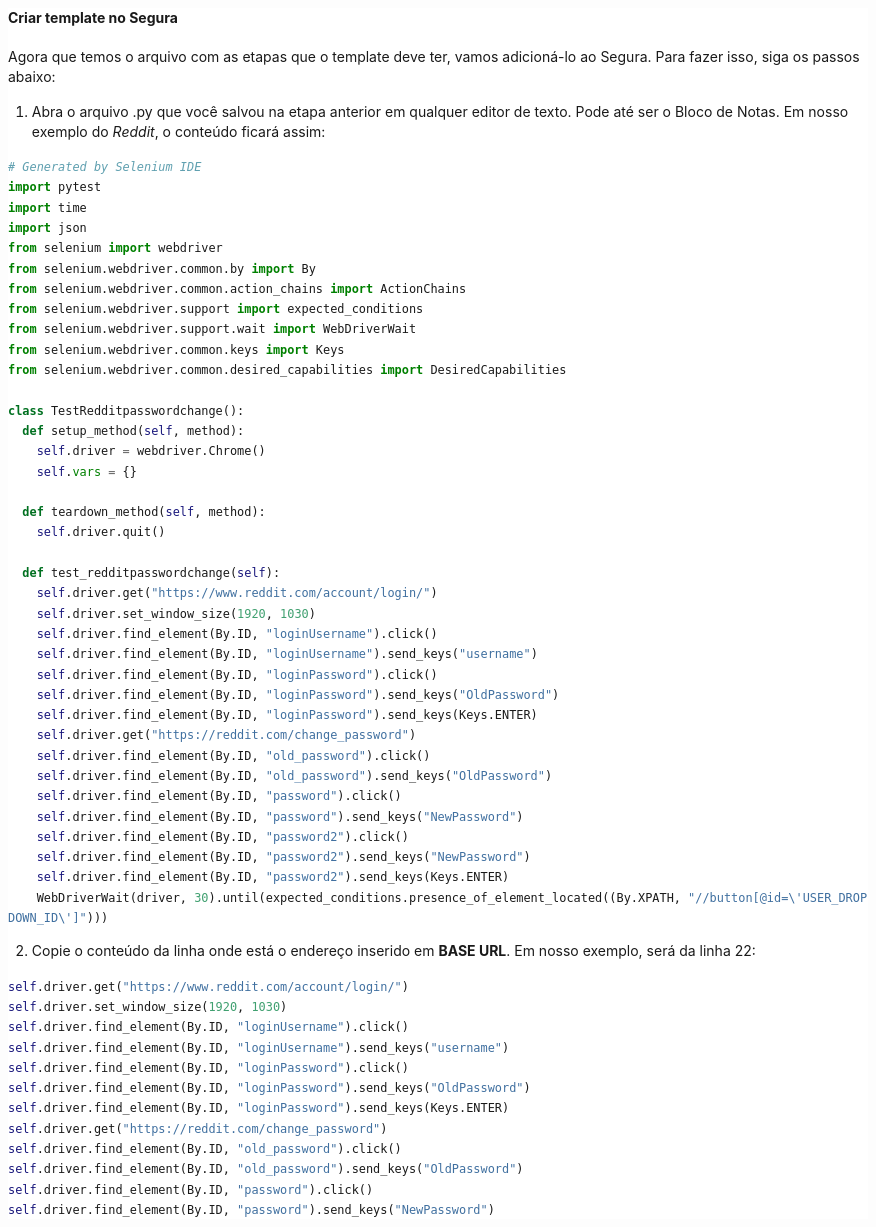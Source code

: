 
#### **Criar template no Segura**

Agora que temos o arquivo com as etapas que o template deve ter, vamos adicioná-lo ao Segura. Para fazer isso, siga os passos abaixo:

1. Abra o arquivo .py que você salvou na etapa anterior em qualquer editor de texto. Pode até ser o Bloco de Notas. Em nosso exemplo do *Reddit*, o conteúdo ficará assim:

```Python
# Generated by Selenium IDE
import pytest
import time
import json
from selenium import webdriver
from selenium.webdriver.common.by import By
from selenium.webdriver.common.action_chains import ActionChains
from selenium.webdriver.support import expected_conditions
from selenium.webdriver.support.wait import WebDriverWait
from selenium.webdriver.common.keys import Keys
from selenium.webdriver.common.desired_capabilities import DesiredCapabilities

class TestRedditpasswordchange():
  def setup_method(self, method):
    self.driver = webdriver.Chrome()
    self.vars = {}

  def teardown_method(self, method):
    self.driver.quit()

  def test_redditpasswordchange(self):
    self.driver.get("https://www.reddit.com/account/login/")
    self.driver.set_window_size(1920, 1030)
    self.driver.find_element(By.ID, "loginUsername").click()
    self.driver.find_element(By.ID, "loginUsername").send_keys("username")
    self.driver.find_element(By.ID, "loginPassword").click()
    self.driver.find_element(By.ID, "loginPassword").send_keys("OldPassword")
    self.driver.find_element(By.ID, "loginPassword").send_keys(Keys.ENTER)
    self.driver.get("https://reddit.com/change_password")
    self.driver.find_element(By.ID, "old_password").click()
    self.driver.find_element(By.ID, "old_password").send_keys("OldPassword")
    self.driver.find_element(By.ID, "password").click()
    self.driver.find_element(By.ID, "password").send_keys("NewPassword")
    self.driver.find_element(By.ID, "password2").click()
    self.driver.find_element(By.ID, "password2").send_keys("NewPassword")
    self.driver.find_element(By.ID, "password2").send_keys(Keys.ENTER)
    WebDriverWait(driver, 30).until(expected_conditions.presence_of_element_located((By.XPATH, "//button[@id=\'USER_DROPDOWN_ID\']")))
```

2. Copie o conteúdo da linha onde está o endereço inserido em **BASE URL**. Em nosso exemplo, será da linha 22:

```Python
self.driver.get("https://www.reddit.com/account/login/")
self.driver.set_window_size(1920, 1030)
self.driver.find_element(By.ID, "loginUsername").click()
self.driver.find_element(By.ID, "loginUsername").send_keys("username")
self.driver.find_element(By.ID, "loginPassword").click()
self.driver.find_element(By.ID, "loginPassword").send_keys("OldPassword")
self.driver.find_element(By.ID, "loginPassword").send_keys(Keys.ENTER)
self.driver.get("https://reddit.com/change_password")
self.driver.find_element(By.ID, "old_password").click()
self.driver.find_element(By.ID, "old_password").send_keys("OldPassword")
self.driver.find_element(By.ID, "password").click()
self.driver.find_element(By.ID, "password").send_keys("NewPassword")
```